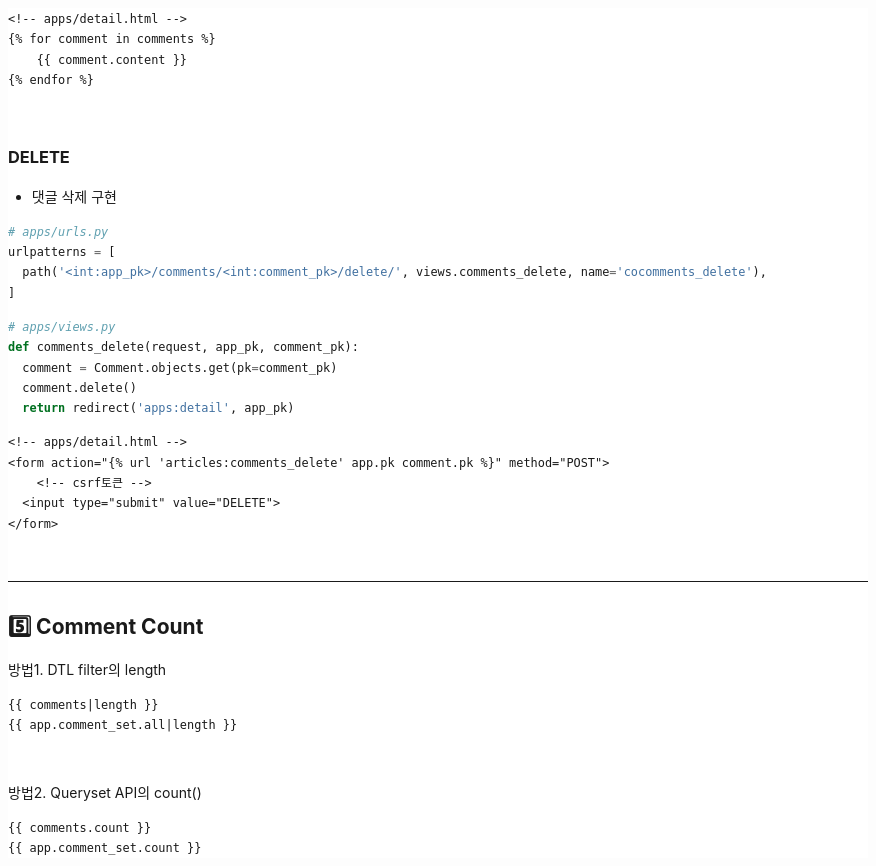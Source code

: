 ```django
<!-- apps/detail.html -->
{% for comment in comments %}
	{{ comment.content }}
{% endfor %}

```

​    

### DELETE

- 댓글 삭제 구현

```python
# apps/urls.py
urlpatterns = [
  path('<int:app_pk>/comments/<int:comment_pk>/delete/', views.comments_delete, name='cocomments_delete'),
]
```

```python
# apps/views.py
def comments_delete(request, app_pk, comment_pk):
  comment = Comment.objects.get(pk=comment_pk)
  comment.delete()
  return redirect('apps:detail', app_pk)
```

```django
<!-- apps/detail.html -->
<form action="{% url 'articles:comments_delete' app.pk comment.pk %}" method="POST">
	<!-- csrf토큰 -->
  <input type="submit" value="DELETE">
</form>
```

​    

---

## 5️⃣ Comment Count

방법1. DTL filter의 length

```django
{{ comments|length }}
{{ app.comment_set.all|length }}
```

​    

방법2. Queryset API의 count()

```django
{{ comments.count }}
{{ app.comment_set.count }}
```

